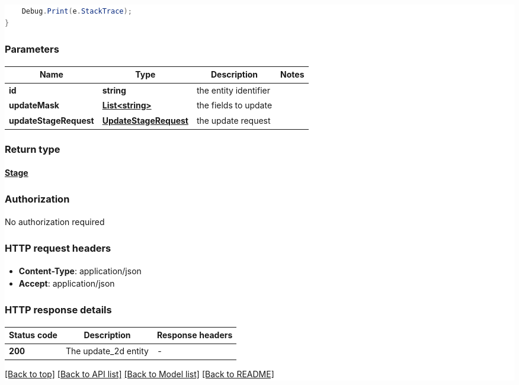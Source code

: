 ```csharp
    Debug.Print(e.StackTrace);
}
```

### Parameters

| Name | Type | Description | Notes |
|------|------|-------------|-------|
| **id** | **string** | the entity identifier |  |
| **updateMask** | [**List&lt;string&gt;**](string.md) | the fields to update |  |
| **updateStageRequest** | [**UpdateStageRequest**](UpdateStageRequest.md) | the update request |  |

### Return type

[**Stage**](Stage.md)

### Authorization

No authorization required

### HTTP request headers

 - **Content-Type**: application/json
 - **Accept**: application/json


### HTTP response details
| Status code | Description | Response headers |
|-------------|-------------|------------------|
| **200** | The update_2d entity |  -  |

[[Back to top]](#) [[Back to API list]](../README.md#documentation-for-api-endpoints) [[Back to Model list]](../README.md#documentation-for-models) [[Back to README]](../README.md)

